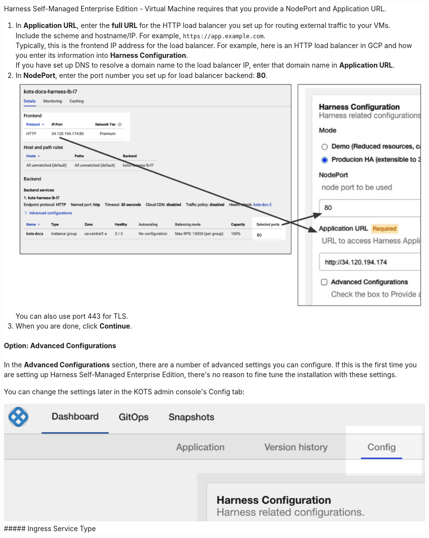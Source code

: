 Harness Self-Managed Enterprise Edition - Virtual Machine requires that you provide a NodePort and Application URL.

1. In **Application URL**, enter the **full URL** for the HTTP load balancer you set up for routing external traffic to your VMs.  
Include the scheme and hostname/IP. For example, `https://app.example.com`.  
Typically, this is the frontend IP address for the load balancer. For example, here is an HTTP load balancer in GCP and how you enter its information into **Harness Configuration**.  
If you have set up DNS to resolve a domain name to the load balancer IP, enter that domain name in **Application URL**.
2. In **NodePort**, enter the port number you set up for load balancer backend: **80**.![](./static/on-prem-embedded-cluster-setup-22.png)You can also use port 443 for TLS.
3. When you are done, click **Continue**.

#### Option: Advanced Configurations

In the **Advanced Configurations** section, there are a number of advanced settings you can configure. If this is the first time you are setting up Harness Self-Managed Enterprise Edition, there's no reason to fine tune the installation with these settings.

You can change the settings later in the KOTS admin console's Config tab:

![](./static/on-prem-embedded-cluster-setup-23.png)##### Ingress Service Type
